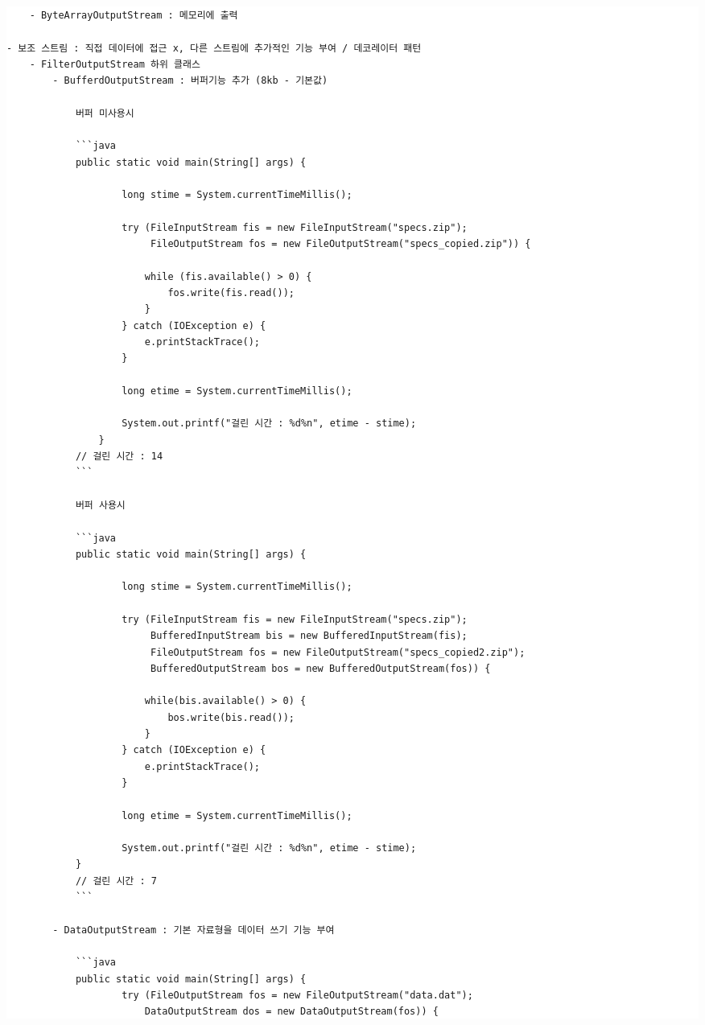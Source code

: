         - ByteArrayOutputStream : 메모리에 출력
    
    - 보조 스트림 : 직접 데이터에 접근 x, 다른 스트림에 추가적인 기능 부여 / 데코레이터 패턴
        - FilterOutputStream 하위 클래스
            - BufferdOutputStream : 버퍼기능 추가 (8kb - 기본값)
                
                버퍼 미사용시
                
                ```java
                public static void main(String[] args) {
                
                        long stime = System.currentTimeMillis();
                
                        try (FileInputStream fis = new FileInputStream("specs.zip");
                             FileOutputStream fos = new FileOutputStream("specs_copied.zip")) {
                
                            while (fis.available() > 0) {
                                fos.write(fis.read());
                            }
                        } catch (IOException e) {
                            e.printStackTrace();
                        }
                
                        long etime = System.currentTimeMillis();
                
                        System.out.printf("걸린 시간 : %d%n", etime - stime);
                    }
                // 걸린 시간 : 14
                ```
                
                버퍼 사용시
                
                ```java
                public static void main(String[] args) {
                
                        long stime = System.currentTimeMillis();
                
                        try (FileInputStream fis = new FileInputStream("specs.zip");
                             BufferedInputStream bis = new BufferedInputStream(fis);
                             FileOutputStream fos = new FileOutputStream("specs_copied2.zip");
                             BufferedOutputStream bos = new BufferedOutputStream(fos)) {
                
                            while(bis.available() > 0) {
                                bos.write(bis.read());
                            }
                        } catch (IOException e) {
                            e.printStackTrace();
                        }
                
                        long etime = System.currentTimeMillis();
                
                        System.out.printf("걸린 시간 : %d%n", etime - stime);
                }
                // 걸린 시간 : 7
                ```
                
            - DataOutputStream : 기본 자료형을 데이터 쓰기 기능 부여
                
                ```java
                public static void main(String[] args) {
                        try (FileOutputStream fos = new FileOutputStream("data.dat");
                            DataOutputStream dos = new DataOutputStream(fos)) {
                
